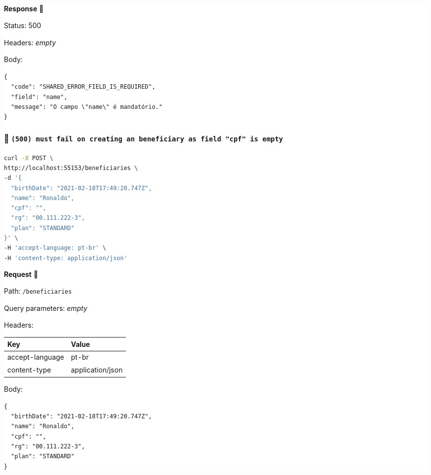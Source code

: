 **Response** :hatching_chick:

Status: 500

Headers: _empty_

Body: 

```
{
  "code": "SHARED_ERROR_FIELD_IS_REQUIRED",
  "field": "name",
  "message": "O campo \"name\" é mandatório."
}
```

### :chicken: `(500) must fail on creating an beneficiary as field "cpf" is empty` <a name="33d04e3c30"></a>

```sh
curl -X POST \
http://localhost:55153/beneficiaries \
-d '{
  "birthDate": "2021-02-18T17:49:20.747Z",
  "name": "Ronaldo",
  "cpf": "",
  "rg": "00.111.222-3",
  "plan": "STANDARD"
}' \
-H 'accept-language: pt-br' \
-H 'content-type: application/json'
```

**Request** :egg:

Path: `/beneficiaries`

Query parameters: _empty_

Headers: 

| Key | Value |
| :--- | :--- |
| accept-language | pt-br |
| content-type | application/json |

Body: 

```
{
  "birthDate": "2021-02-18T17:49:20.747Z",
  "name": "Ronaldo",
  "cpf": "",
  "rg": "00.111.222-3",
  "plan": "STANDARD"
}
```
